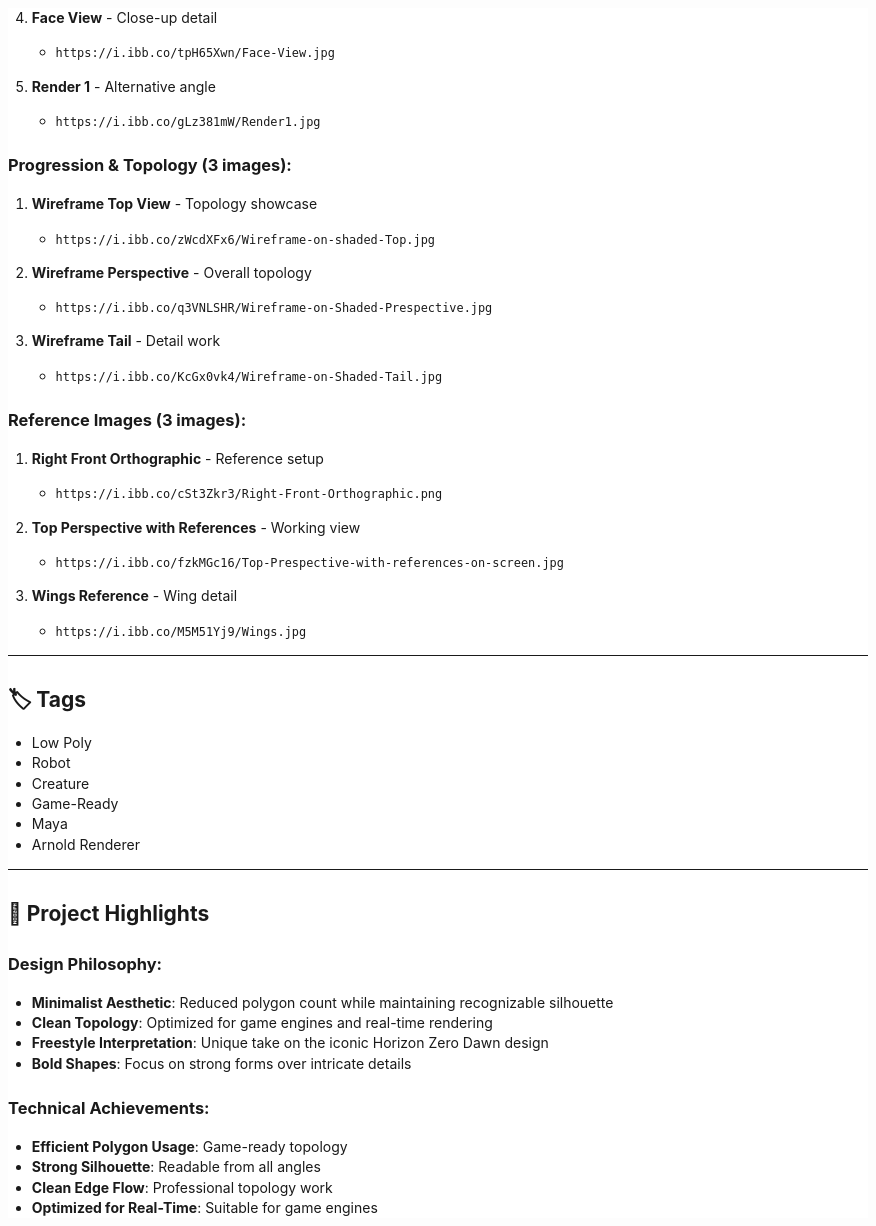 4. **Face View** - Close-up detail
   - `https://i.ibb.co/tpH65Xwn/Face-View.jpg`

5. **Render 1** - Alternative angle
   - `https://i.ibb.co/gLz381mW/Render1.jpg`

### Progression & Topology (3 images):
1. **Wireframe Top View** - Topology showcase
   - `https://i.ibb.co/zWcdXFx6/Wireframe-on-shaded-Top.jpg`

2. **Wireframe Perspective** - Overall topology
   - `https://i.ibb.co/q3VNLSHR/Wireframe-on-Shaded-Prespective.jpg`

3. **Wireframe Tail** - Detail work
   - `https://i.ibb.co/KcGx0vk4/Wireframe-on-Shaded-Tail.jpg`

### Reference Images (3 images):
1. **Right Front Orthographic** - Reference setup
   - `https://i.ibb.co/cSt3Zkr3/Right-Front-Orthographic.png`

2. **Top Perspective with References** - Working view
   - `https://i.ibb.co/fzkMGc16/Top-Prespective-with-references-on-screen.jpg`

3. **Wings Reference** - Wing detail
   - `https://i.ibb.co/M5M51Yj9/Wings.jpg`

---

## 🏷️ Tags

- Low Poly
- Robot
- Creature
- Game-Ready
- Maya
- Arnold Renderer

---

## 🎯 Project Highlights

### Design Philosophy:
- **Minimalist Aesthetic**: Reduced polygon count while maintaining recognizable silhouette
- **Clean Topology**: Optimized for game engines and real-time rendering
- **Freestyle Interpretation**: Unique take on the iconic Horizon Zero Dawn design
- **Bold Shapes**: Focus on strong forms over intricate details

### Technical Achievements:
- **Efficient Polygon Usage**: Game-ready topology
- **Strong Silhouette**: Readable from all angles
- **Clean Edge Flow**: Professional topology work
- **Optimized for Real-Time**: Suitable for game engines
